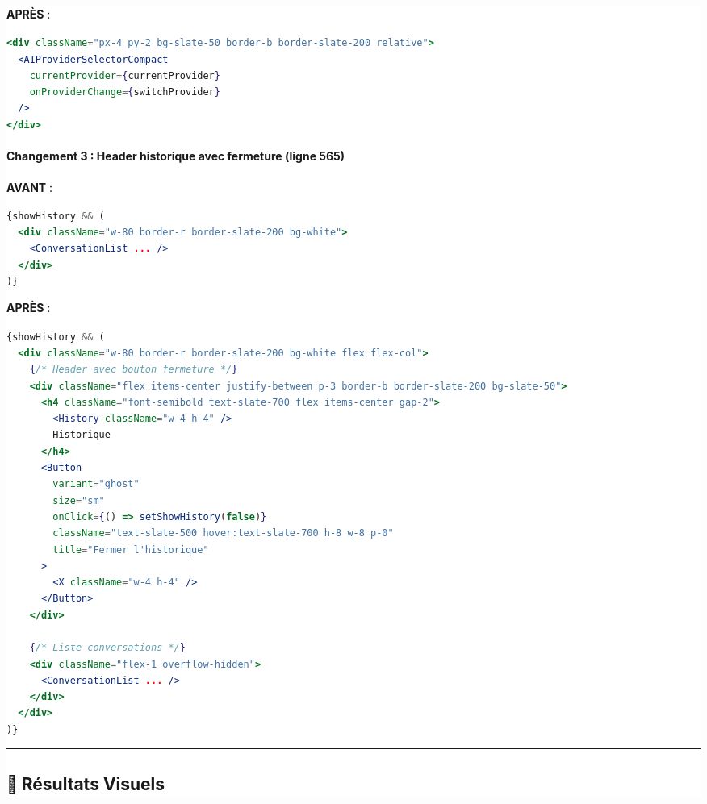 **APRÈS** :
```jsx
<div className="px-4 py-2 bg-slate-50 border-b border-slate-200 relative">
  <AIProviderSelectorCompact
    currentProvider={currentProvider}
    onProviderChange={switchProvider}
  />
</div>
```

#### **Changement 3 : Header historique avec fermeture** (ligne 565)

**AVANT** :
```jsx
{showHistory && (
  <div className="w-80 border-r border-slate-200 bg-white">
    <ConversationList ... />
  </div>
)}
```

**APRÈS** :
```jsx
{showHistory && (
  <div className="w-80 border-r border-slate-200 bg-white flex flex-col">
    {/* Header avec bouton fermeture */}
    <div className="flex items-center justify-between p-3 border-b border-slate-200 bg-slate-50">
      <h4 className="font-semibold text-slate-700 flex items-center gap-2">
        <History className="w-4 h-4" />
        Historique
      </h4>
      <Button
        variant="ghost"
        size="sm"
        onClick={() => setShowHistory(false)}
        className="text-slate-500 hover:text-slate-700 h-8 w-8 p-0"
        title="Fermer l'historique"
      >
        <X className="w-4 h-4" />
      </Button>
    </div>
    
    {/* Liste conversations */}
    <div className="flex-1 overflow-hidden">
      <ConversationList ... />
    </div>
  </div>
)}
```

---

## 🎯 Résultats Visuels
